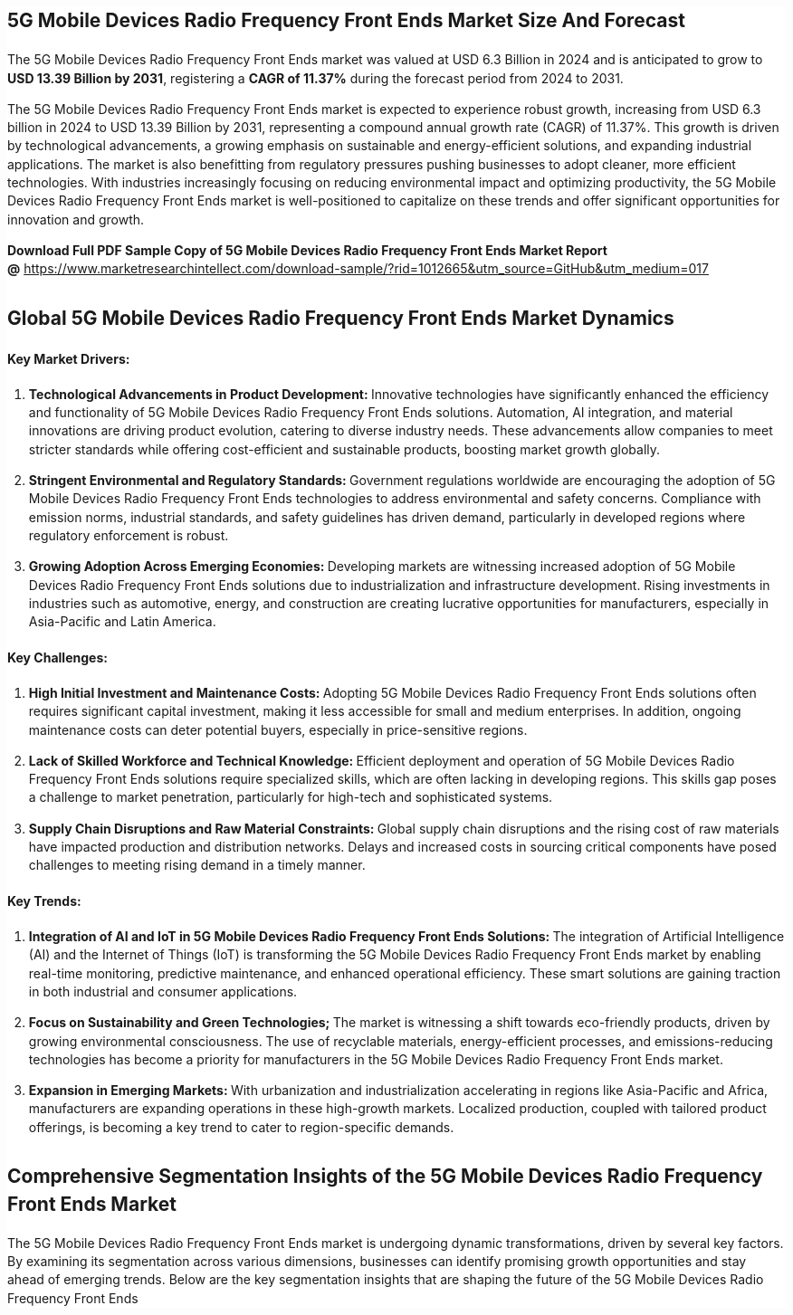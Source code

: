 <h2>5G Mobile Devices Radio Frequency Front Ends Market Size And Forecast</h2><p>The 5G Mobile Devices Radio Frequency Front Ends market was valued at USD 6.3 Billion in 2024 and is anticipated to grow to <strong>USD 13.39 Billion by 2031</strong>, registering a <strong>CAGR of 11.37%</strong> during the forecast period from 2024 to 2031.</p><p>The 5G Mobile Devices Radio Frequency Front Ends market is expected to experience robust growth, increasing from USD 6.3 billion in 2024 to USD 13.39 Billion by 2031, representing a compound annual growth rate (CAGR) of 11.37%. This growth is driven by technological advancements, a growing emphasis on sustainable and energy-efficient solutions, and expanding industrial applications. The market is also benefitting from regulatory pressures pushing businesses to adopt cleaner, more efficient technologies. With industries increasingly focusing on reducing environmental impact and optimizing productivity, the 5G Mobile Devices Radio Frequency Front Ends market is well-positioned to capitalize on these trends and offer significant opportunities for innovation and growth.</p><p><strong>Download Full PDF Sample Copy of 5G Mobile Devices Radio Frequency Front Ends Market Report @</strong>&nbsp;<a href="https://www.marketresearchintellect.com/download-sample/?rid=1012665&amp;utm_source=GitHub&amp;utm_medium=017">https://www.marketresearchintellect.com/download-sample/?rid=1012665&amp;utm_source=GitHub&amp;utm_medium=017</a></p><h2>Global 5G Mobile Devices Radio Frequency Front Ends Market Dynamics</h2><h4><strong>Key Market Drivers:</strong></h4><ol><li><p><strong>Technological Advancements in Product Development:&nbsp;</strong>Innovative technologies have significantly enhanced the efficiency and functionality of 5G Mobile Devices Radio Frequency Front Ends solutions. Automation, AI integration, and material innovations are driving product evolution, catering to diverse industry needs. These advancements allow companies to meet stricter standards while offering cost-efficient and sustainable products, boosting market growth globally.</p></li><li><p><strong>Stringent Environmental and Regulatory Standards:&nbsp;</strong>Government regulations worldwide are encouraging the adoption of 5G Mobile Devices Radio Frequency Front Ends technologies to address environmental and safety concerns. Compliance with emission norms, industrial standards, and safety guidelines has driven demand, particularly in developed regions where regulatory enforcement is robust.</p></li><li><p><strong>Growing Adoption Across Emerging Economies:&nbsp;</strong>Developing markets are witnessing increased adoption of 5G Mobile Devices Radio Frequency Front Ends solutions due to industrialization and infrastructure development. Rising investments in industries such as automotive, energy, and construction are creating lucrative opportunities for manufacturers, especially in Asia-Pacific and Latin America.</p></li></ol><h4><strong>Key Challenges:</strong></h4><ol><li><p><strong>High Initial Investment and Maintenance Costs:&nbsp;</strong>Adopting 5G Mobile Devices Radio Frequency Front Ends solutions often requires significant capital investment, making it less accessible for small and medium enterprises. In addition, ongoing maintenance costs can deter potential buyers, especially in price-sensitive regions.</p></li><li><p><strong>Lack of Skilled Workforce and Technical Knowledge:&nbsp;</strong>Efficient deployment and operation of 5G Mobile Devices Radio Frequency Front Ends solutions require specialized skills, which are often lacking in developing regions. This skills gap poses a challenge to market penetration, particularly for high-tech and sophisticated systems.</p></li><li><p><strong>Supply Chain Disruptions and Raw Material Constraints:&nbsp;</strong>Global supply chain disruptions and the rising cost of raw materials have impacted production and distribution networks. Delays and increased costs in sourcing critical components have posed challenges to meeting rising demand in a timely manner.</p></li></ol><h4><strong>Key Trends:</strong></h4><ol><li><p><strong>Integration of AI and IoT in 5G Mobile Devices Radio Frequency Front Ends Solutions:&nbsp;</strong>The integration of Artificial Intelligence (AI) and the Internet of Things (IoT) is transforming the 5G Mobile Devices Radio Frequency Front Ends market by enabling real-time monitoring, predictive maintenance, and enhanced operational efficiency. These smart solutions are gaining traction in both industrial and consumer applications.</p></li><li><p><strong>Focus on Sustainability and Green Technologies;&nbsp;</strong>The market is witnessing a shift towards eco-friendly products, driven by growing environmental consciousness. The use of recyclable materials, energy-efficient processes, and emissions-reducing technologies has become a priority for manufacturers in the 5G Mobile Devices Radio Frequency Front Ends market.</p></li><li><p><strong>Expansion in Emerging Markets:&nbsp;</strong>With urbanization and industrialization accelerating in regions like Asia-Pacific and Africa, manufacturers are expanding operations in these high-growth markets. Localized production, coupled with tailored product offerings, is becoming a key trend to cater to region-specific demands.</p></li></ol><div class="article-main__content" data-test-id="publishing-text-block"><h2>Comprehensive Segmentation Insights of the 5G Mobile Devices Radio Frequency Front Ends Market</h2><p>The 5G Mobile Devices Radio Frequency Front Ends market is undergoing dynamic transformations, driven by several key factors. By examining its segmentation across various dimensions, businesses can identify promising growth opportunities and stay ahead of emerging trends. Below are the key segmentation insights that are shaping the future of the 5G Mobile Devices Radio Frequency Front Ends